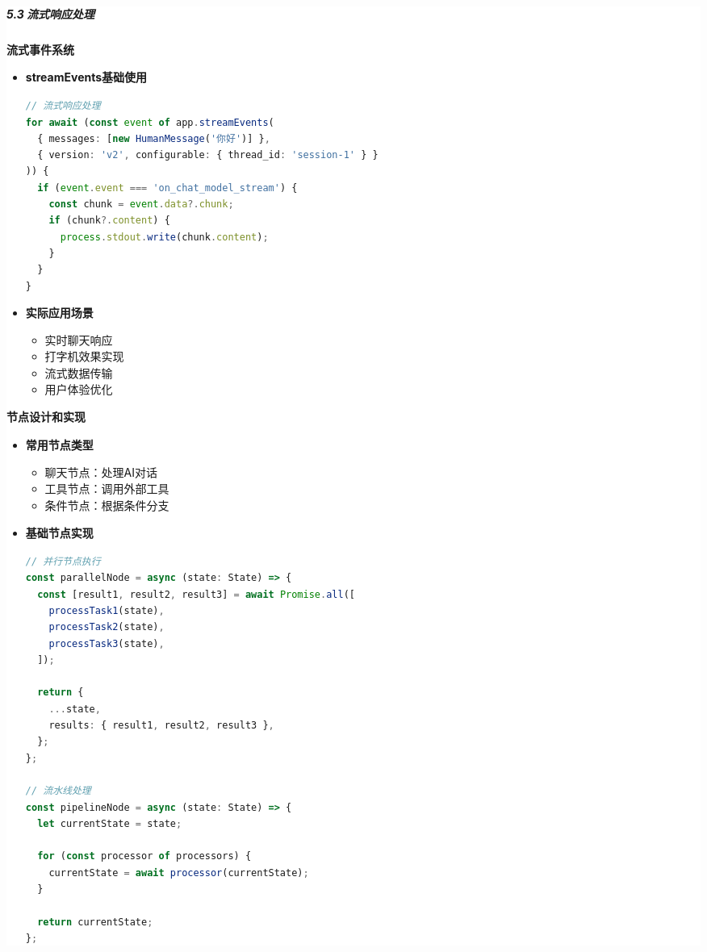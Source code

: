 ##### 5.3 流式响应处理
**流式事件系统**
- **streamEvents基础使用**
  ```typescript
  // 流式响应处理
  for await (const event of app.streamEvents(
    { messages: [new HumanMessage('你好')] },
    { version: 'v2', configurable: { thread_id: 'session-1' } }
  )) {
    if (event.event === 'on_chat_model_stream') {
      const chunk = event.data?.chunk;
      if (chunk?.content) {
        process.stdout.write(chunk.content);
      }
    }
  }
  ```

- **实际应用场景**
  - 实时聊天响应
  - 打字机效果实现
  - 流式数据传输
  - 用户体验优化

**节点设计和实现**
- **常用节点类型**
  - 聊天节点：处理AI对话
  - 工具节点：调用外部工具
  - 条件节点：根据条件分支

- **基础节点实现**
  ```typescript
  // 并行节点执行
  const parallelNode = async (state: State) => {
    const [result1, result2, result3] = await Promise.all([
      processTask1(state),
      processTask2(state),
      processTask3(state),
    ]);
    
    return {
      ...state,
      results: { result1, result2, result3 },
    };
  };

  // 流水线处理
  const pipelineNode = async (state: State) => {
    let currentState = state;
    
    for (const processor of processors) {
      currentState = await processor(currentState);
    }
    
    return currentState;
  };
  ```
